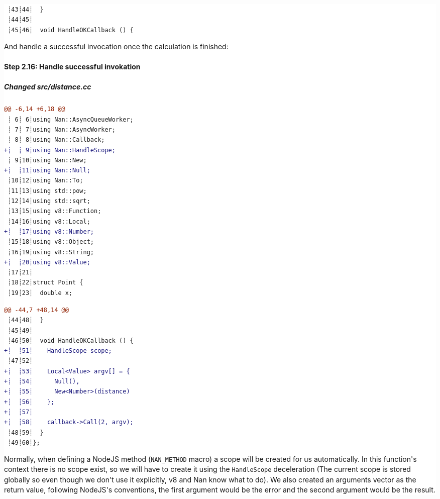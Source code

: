```diff
 ┊43┊44┊  }
 ┊44┊45┊
 ┊45┊46┊  void HandleOKCallback () {
```
[}]: #

And handle a successful invocation once the calculation is finished:

[{]: <helper> (diff_step 2.16)
#### Step 2.16: Handle successful invokation

##### Changed src/distance.cc
```diff
@@ -6,14 +6,18 @@
 ┊ 6┊ 6┊using Nan::AsyncQueueWorker;
 ┊ 7┊ 7┊using Nan::AsyncWorker;
 ┊ 8┊ 8┊using Nan::Callback;
+┊  ┊ 9┊using Nan::HandleScope;
 ┊ 9┊10┊using Nan::New;
+┊  ┊11┊using Nan::Null;
 ┊10┊12┊using Nan::To;
 ┊11┊13┊using std::pow;
 ┊12┊14┊using std::sqrt;
 ┊13┊15┊using v8::Function;
 ┊14┊16┊using v8::Local;
+┊  ┊17┊using v8::Number;
 ┊15┊18┊using v8::Object;
 ┊16┊19┊using v8::String;
+┊  ┊20┊using v8::Value;
 ┊17┊21┊
 ┊18┊22┊struct Point {
 ┊19┊23┊  double x;
```
```diff
@@ -44,7 +48,14 @@
 ┊44┊48┊  }
 ┊45┊49┊
 ┊46┊50┊  void HandleOKCallback () {
+┊  ┊51┊    HandleScope scope;
 ┊47┊52┊
+┊  ┊53┊    Local<Value> argv[] = {
+┊  ┊54┊      Null(),
+┊  ┊55┊      New<Number>(distance)
+┊  ┊56┊    };
+┊  ┊57┊
+┊  ┊58┊    callback->Call(2, argv);
 ┊48┊59┊  }
 ┊49┊60┊};
```
[}]: #

Normally, when defining a NodeJS method (`NAN_METHOD` macro) a scope will be created for us automatically. In this function's context there is no scope exist, so we will have to create it using the `HandleScope` deceleration (The current scope is stored globally so even though we don't use it explicitly, v8 and Nan know what to do). We also created an arguments vector as the return value, following NodeJS's conventions, the first argument would be the error and the second argument would be the result.


[{]: <region> (header)
[{]: <region> (body)
[{]: <helper> (diff_step 2.1)
[{]: <helper> (diff_step 2.2)
[{]: <helper> (diff_step 2.3 binding.gyp)
[{]: <helper> (diff_step 2.3 package.json)
[{]: <helper> (diff_step 2.4)
[{]: <helper> (diff_step 2.6)
[{]: <helper> (diff_step 2.7)
[{]: <helper> (diff_step 2.8)
[{]: <helper> (diff_step 2.9)
[{]: <helper> (diff_step 2.10)
[{]: <helper> (diff_step 2.11 )
[{]: <helper> (diff_step 2.12)
[{]: <helper> (diff_step 2.13)
[{]: <helper> (diff_step 2.14)
[{]: <helper> (diff_step 2.15)
[{]: <helper> (diff_step 2.17)
[{]: <region> (footer)
[{]: <helper> (nav_step)